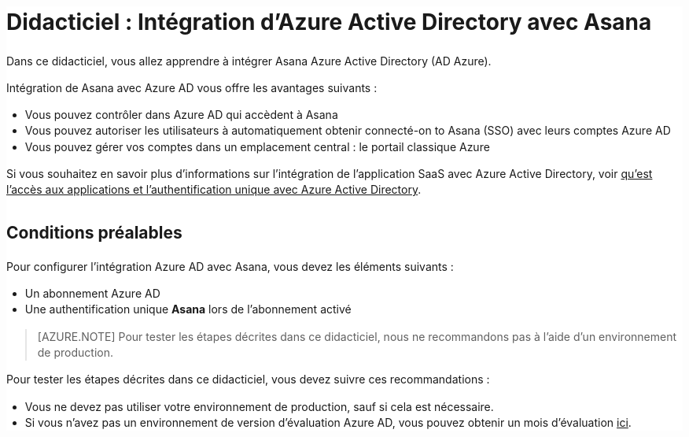 <properties
    pageTitle="Didacticiel : Intégration d’Azure Active Directory avec Asana | Microsoft Azure"
    description="Découvrez comment configurer l’authentification unique entre Azure Active Directory et Asana."
    services="active-directory"
    documentationCenter=""
    authors="jeevansd"
    manager="femila"
    editor=""/>

<tags
    ms.service="active-directory"
    ms.workload="identity"
    ms.tgt_pltfrm="na"
    ms.devlang="na"
    ms.topic="article"
    ms.date="10/24/2016"
    ms.author="jeedes"/>


# <a name="tutorial-azure-active-directory-integration-with-asana"></a>Didacticiel : Intégration d’Azure Active Directory avec Asana

Dans ce didacticiel, vous allez apprendre à intégrer Asana Azure Active Directory (AD Azure).

Intégration de Asana avec Azure AD vous offre les avantages suivants :

- Vous pouvez contrôler dans Azure AD qui accèdent à Asana
- Vous pouvez autoriser les utilisateurs à automatiquement obtenir connecté-on to Asana (SSO) avec leurs comptes Azure AD
- Vous pouvez gérer vos comptes dans un emplacement central : le portail classique Azure

Si vous souhaitez en savoir plus d’informations sur l’intégration de l’application SaaS avec Azure Active Directory, voir [qu’est l’accès aux applications et l’authentification unique avec Azure Active Directory](active-directory-appssoaccess-whatis.md).

## <a name="prerequisites"></a>Conditions préalables

Pour configurer l’intégration Azure AD avec Asana, vous devez les éléments suivants :

- Un abonnement Azure AD
- Une authentification unique **Asana** lors de l’abonnement activé


> [AZURE.NOTE] Pour tester les étapes décrites dans ce didacticiel, nous ne recommandons pas à l’aide d’un environnement de production.


Pour tester les étapes décrites dans ce didacticiel, vous devez suivre ces recommandations :

- Vous ne devez pas utiliser votre environnement de production, sauf si cela est nécessaire.
- Si vous n’avez pas un environnement de version d’évaluation Azure AD, vous pouvez obtenir un mois d’évaluation [ici](https://azure.microsoft.com/pricing/free-trial/).



[1]: ./media/active-directory-saas-asana-tutorial/tutorial_general_01.png
[2]: ./media/active-directory-saas-asana-tutorial/tutorial_general_02.png
[3]: ./media/active-directory-saas-asana-tutorial/tutorial_general_03.png
[4]: ./media/active-directory-saas-asana-tutorial/tutorial_general_04.png
[5]: ./media/active-directory-saas-asana-tutorial/tutorial_general_05.png
[6]: ./media/active-directory-saas-asana-tutorial/tutorial_general_06.png
[7]:  ./media/active-directory-saas-asana-tutorial/tutorial_general_050.png
[10]: ./media/active-directory-saas-asana-tutorial/tutorial_general_060.png
[11]: ./media/active-directory-saas-asana-tutorial/tutorial_general_070.png
[20]: ./media/active-directory-saas-asana-tutorial/tutorial_general_100.png
[200]: ./media/active-directory-saas-asana-tutorial/tutorial_general_200.png
[201]: ./media/active-directory-saas-asana-tutorial/tutorial_general_201.png
[203]: ./media/active-directory-saas-asana-tutorial/tutorial_general_203.png
[204]: ./media/active-directory-saas-asana-tutorial/tutorial_general_204.png
[205]: ./media/active-directory-saas-asana-tutorial/tutorial_general_205.png